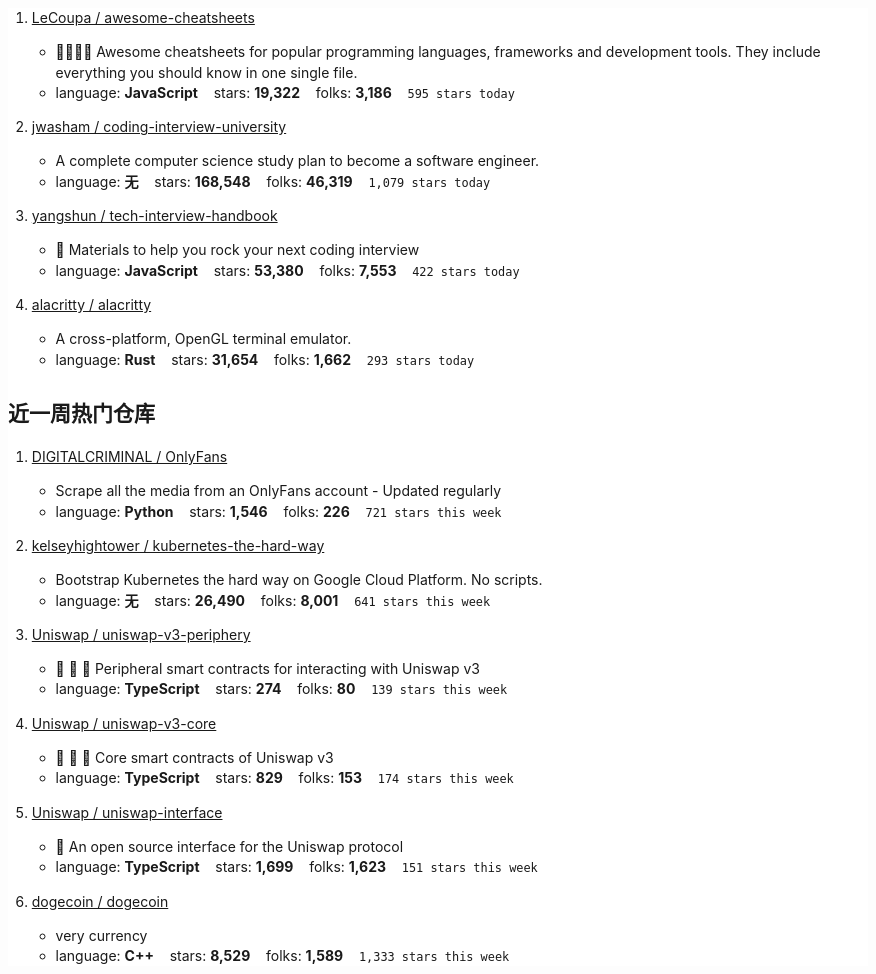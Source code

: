 1. [LeCoupa / awesome-cheatsheets](https://github.com/LeCoupa/awesome-cheatsheets)
    - 👩‍💻👨‍💻 Awesome cheatsheets for popular programming languages, frameworks and development tools. They include everything you should know in one single file.
    - language: **JavaScript** &nbsp;&nbsp; stars: **19,322** &nbsp;&nbsp; folks: **3,186**  &nbsp;&nbsp; `595 stars today`

1. [jwasham / coding-interview-university](https://github.com/jwasham/coding-interview-university)
    - A complete computer science study plan to become a software engineer.
    - language: **无** &nbsp;&nbsp; stars: **168,548** &nbsp;&nbsp; folks: **46,319**  &nbsp;&nbsp; `1,079 stars today`

1. [yangshun / tech-interview-handbook](https://github.com/yangshun/tech-interview-handbook)
    - 💯 Materials to help you rock your next coding interview
    - language: **JavaScript** &nbsp;&nbsp; stars: **53,380** &nbsp;&nbsp; folks: **7,553**  &nbsp;&nbsp; `422 stars today`

1. [alacritty / alacritty](https://github.com/alacritty/alacritty)
    - A cross-platform, OpenGL terminal emulator.
    - language: **Rust** &nbsp;&nbsp; stars: **31,654** &nbsp;&nbsp; folks: **1,662**  &nbsp;&nbsp; `293 stars today`


## 近一周热门仓库

1. [DIGITALCRIMINAL / OnlyFans](https://github.com/DIGITALCRIMINAL/OnlyFans)
    - Scrape all the media from an OnlyFans account - Updated regularly
    - language: **Python** &nbsp;&nbsp; stars: **1,546** &nbsp;&nbsp; folks: **226**  &nbsp;&nbsp; `721 stars this week`

1. [kelseyhightower / kubernetes-the-hard-way](https://github.com/kelseyhightower/kubernetes-the-hard-way)
    - Bootstrap Kubernetes the hard way on Google Cloud Platform. No scripts.
    - language: **无** &nbsp;&nbsp; stars: **26,490** &nbsp;&nbsp; folks: **8,001**  &nbsp;&nbsp; `641 stars this week`

1. [Uniswap / uniswap-v3-periphery](https://github.com/Uniswap/uniswap-v3-periphery)
    - 🦄 🦄 🦄 Peripheral smart contracts for interacting with Uniswap v3
    - language: **TypeScript** &nbsp;&nbsp; stars: **274** &nbsp;&nbsp; folks: **80**  &nbsp;&nbsp; `139 stars this week`

1. [Uniswap / uniswap-v3-core](https://github.com/Uniswap/uniswap-v3-core)
    - 🦄 🦄 🦄 Core smart contracts of Uniswap v3
    - language: **TypeScript** &nbsp;&nbsp; stars: **829** &nbsp;&nbsp; folks: **153**  &nbsp;&nbsp; `174 stars this week`

1. [Uniswap / uniswap-interface](https://github.com/Uniswap/uniswap-interface)
    - 🦄 An open source interface for the Uniswap protocol
    - language: **TypeScript** &nbsp;&nbsp; stars: **1,699** &nbsp;&nbsp; folks: **1,623**  &nbsp;&nbsp; `151 stars this week`

1. [dogecoin / dogecoin](https://github.com/dogecoin/dogecoin)
    - very currency
    - language: **C++** &nbsp;&nbsp; stars: **8,529** &nbsp;&nbsp; folks: **1,589**  &nbsp;&nbsp; `1,333 stars this week`
